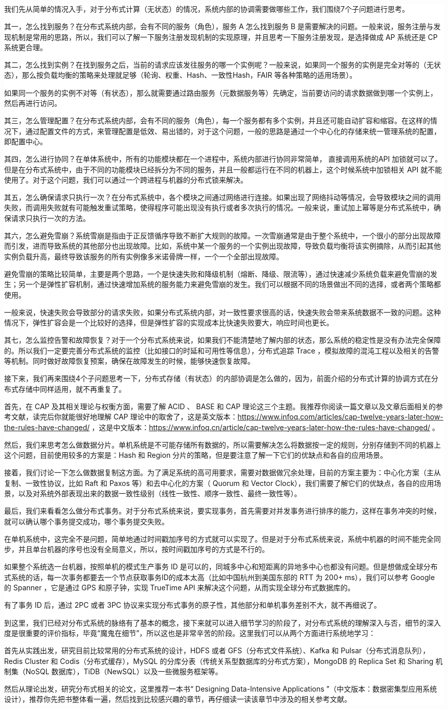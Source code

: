 我们先从简单的情况入手，对于分布式计算（无状态）的情况，系统内部的协调需要做哪些工作，我们围绕7个子问题进行思考。

其一，怎么找到服务？在分布式系统内部，会有不同的服务（角色），服务 A 怎么找到服务 B 是需要解决的问题。一般来说，服务注册与发现机制是常用的思路，所以，我们可以了解一下服务注册发现机制的实现原理，并且思考一下服务注册发现，是选择做成 AP 系统还是 CP 系统更合理。

其二，怎么找到实例？在找到服务之后，当前的请求应该发往服务的哪一个实例呢？一般来说，如果同一个服务的实例是完全对等的（无状态），那么按负载均衡的策略来处理就足够（轮询、权重、Hash、一致性Hash，FAIR 等各种策略的适用场景）。

如果同一个服务的实例不对等（有状态），那么就需要通过路由服务（元数据服务等）先确定，当前要访问的请求数据做到哪一个实例上，然后再进行访问。

其三，怎么管理配置？在分布式系统内部，会有不同的服务（角色），每一个服务都有多个实例，并且还可能自动扩容和缩容。在这样的情况下，通过配置文件的方式，来管理配置是低效、易出错的，对于这个问题，一般的思路是通过一个中心化的存储来统一管理系统的配置，即配置中心。

其四，怎么进行协同？在单体系统中，所有的功能模块都在一个进程中，系统内部进行协同非常简单， 直接调用系统的API 加锁就可以了。但是在分布式系统中，由于不同的功能模块已经拆分为不同的服务，并且一般都运行在不同的机器上，这个时候系统中加锁相关 API 就不能使用了。对于这个问题，我们可以通过一个跨进程与机器的分布式锁来解决。

其五，怎么确保请求只执行一次？在分布式系统中，各个模块之间通过网络进行连接。如果出现了网络抖动等情况，会导致模块之间的调用失败，而调用失败就有可能触发重试策略，使得程序可能出现没有执行或者多次执行的情况。一般来说，重试加上幂等是分布式系统中，确保请求只执行一次的方法。

其六，怎么避免雪崩？系统雪崩是指由于正反馈循序导致不断扩大规则的故障。一次雪崩通常是由于整个系统中，一个很小的部分出现故障而引发，进而导致系统的其他部分也出现故障。比如，系统中某一个服务的一个实例出现故障，导致负载均衡将该实例摘除，从而引起其他实例负载升高，最终导致该服务的所有实例像多米诺骨牌一样，一个一个全部出现故障。

避免雪崩的策略比较简单，主要是两个思路，一个是快速失败和降级机制（熔断、降级、限流等），通过快速减少系统负载来避免雪崩的发生；另一个是弹性扩容机制，通过快速增加系统的服务能力来避免雪崩的发生。我们可以根据不同的场景做出不同的选择，或者两个策略都使用。

一般来说，快速失败会导致部分的请求失败，如果分布式系统内部，对一致性要求很高的话，快速失败会带来系统数据不一致的问题。这种情况下，弹性扩容会是一个比较好的选择，但是弹性扩容的实现成本比快速失败要大，响应时间也更长。

其七，怎么监控告警和故障恢复？对于一个分布式系统来说，如果我们不能清楚地了解内部的状态，那么系统的稳定性是没有办法完全保障的。所以我们一定要完善分布式系统的监控（比如接口的时延和可用性等信息），分布式追踪 Trace ，模拟故障的混沌工程以及相关的告警等机制。同时做好故障恢复预案，确保在故障发生的时候，能够快速恢复故障。

接下来，我们再来围绕4个子问题思考一下，分布式存储（有状态）的内部协调是怎么做的，因为，前面介绍的分布式计算的协调方式在分布式存储中同样适用，就不再重复了。

首先，在 CAP 及其相关理论与权衡方面，需要了解 ACID 、 BASE 和 CAP 理论这三个主题。我推荐你阅读一篇文章以及文章后面相关的参考文献，读完后你就能很好地理解 CAP 理论中的取舍了，这是英文版本：https://www.infoq.com/articles/cap-twelve-years-later-how-the-rules-have-changed/ ，这是中文版本：https://www.infoq.cn/article/cap-twelve-years-later-how-the-rules-have-changed/ 。

然后，我们来思考怎么做数据分片。单机系统是不可能存储所有数据的，所以需要解决怎么将数据按一定的规则，分别存储到不同的机器上这个问题，目前使用较多的方案是：Hash 和 Region 分片的策略，但是要注意了解一下它们的优缺点和各自的应用场景。

接着，我们讨论一下怎么做数据复制这方面。为了满足系统的高可用要求，需要对数据做冗余处理，目前的方案主要为：中心化方案（主从复制、一致性协议，比如 Raft 和 Paxos 等）和去中心化的方案（ Quorum 和 Vector Clock），我们需要了解它们的优缺点，各自的应用场景，以及对系统外部表现出来的数据一致性级别（线性一致性、顺序一致性、最终一致性等）。

最后，我们来看看怎么做分布式事务。对于分布式系统来说，要实现事务，首先需要对并发事务进行排序的能力，这样在事务冲突的时候，就可以确认哪个事务提交成功，哪个事务提交失败。

在单机系统中，这完全不是问题，简单地通过时间戳加序号的方式就可以实现了。但是对于分布式系统来说，系统中机器的时间不能完全同步，并且单台机器的序号也没有全局意义，所以，按时间戳加序号的方式是不行的。

如果整个系统选一台机器，按照单机的模式生产事务 ID 是可以的，同城多中心和短距离的异地多中心也都没有问题。但是想做成全球分布式系统的话，每一次事务都要去一个节点获取事务ID的成本太高（比如中国杭州到美国东部的 RTT 为 200+ ms），我们可以参考 Google 的 Spanner ，它是通过 GPS 和原子钟，实现 TrueTime API 来解决这个问题，从而实现全球分布式数据库的。

有了事务 ID 后，通过 2PC 或者 3PC 协议来实现分布式事务的原子性，其他部分和单机事务差别不大，就不再细说了。

到这里，我们已经对分布式系统的脉络有了基本的概念，接下来就可以进入细节学习的阶段了，对分布式系统的理解深入与否，细节的深入度是很重要的评价指标，毕竟“魔鬼在细节”，所以这也是非常辛苦的阶段。这里我们可以从两个方面进行系统地学习：

首先从实践出发，研究目前比较常用的分布式系统的设计，HDFS 或者 GFS（分布式文件系统）、Kafka 和 Pulsar（分布式消息队列），Redis Cluster 和 Codis（分布式缓存），MySQL 的分库分表（传统关系型数据库的分布式方案），MongoDB 的 Replica Set 和 Sharing 机制集（NoSQL 数据库），TiDB（NewSQL）以及一些微服务框架等。

然后从理论出发，研究分布式相关的论文，这里推荐一本书“ Designing Data-Intensive Applications ”（中文版本：数据密集型应用系统设计），推荐你先把书整体看一遍，然后找到比较感兴趣的章节，再仔细读一读该章节中涉及的相关参考文献。
